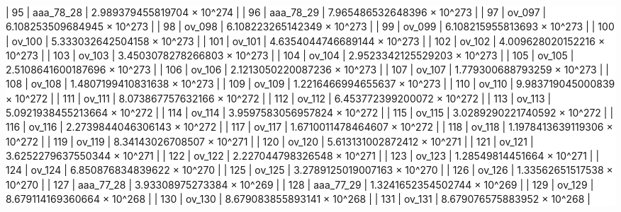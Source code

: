 | 95 | aaa_78_28 | 2.989379455819704 × 10^274 |
| 96 | aaa_78_29 | 7.965486532648396 × 10^273 |
| 97 | ov_097 | 6.108253509684945 × 10^273 |
| 98 | ov_098 | 6.108223265142349 × 10^273 |
| 99 | ov_099 | 6.108215955813693 × 10^273 |
| 100 | ov_100 | 5.333032642504158 × 10^273 |
| 101 | ov_101 | 4.6354044746689144 × 10^273 |
| 102 | ov_102 | 4.009628020152216 × 10^273 |
| 103 | ov_103 | 3.4503078278266803 × 10^273 |
| 104 | ov_104 | 2.9523342125529203 × 10^273 |
| 105 | ov_105 | 2.5108641600187696 × 10^273 |
| 106 | ov_106 | 2.1213050220087236 × 10^273 |
| 107 | ov_107 | 1.779300688793259 × 10^273 |
| 108 | ov_108 | 1.4807199410831638 × 10^273 |
| 109 | ov_109 | 1.2216466994655637 × 10^273 |
| 110 | ov_110 | 9.983719045000839 × 10^272 |
| 111 | ov_111 | 8.073867757632166 × 10^272 |
| 112 | ov_112 | 6.453772399200072 × 10^272 |
| 113 | ov_113 | 5.0921938455213664 × 10^272 |
| 114 | ov_114 | 3.9597583056957824 × 10^272 |
| 115 | ov_115 | 3.0289290221740592 × 10^272 |
| 116 | ov_116 | 2.2739844046306143 × 10^272 |
| 117 | ov_117 | 1.6710011478464607 × 10^272 |
| 118 | ov_118 | 1.1978413639119306 × 10^272 |
| 119 | ov_119 | 8.34143026708507 × 10^271 |
| 120 | ov_120 | 5.613131002872412 × 10^271 |
| 121 | ov_121 | 3.6252279637550344 × 10^271 |
| 122 | ov_122 | 2.227044798326548 × 10^271 |
| 123 | ov_123 | 1.28549814451664 × 10^271 |
| 124 | ov_124 | 6.850876834839622 × 10^270 |
| 125 | ov_125 | 3.2789125019007163 × 10^270 |
| 126 | ov_126 | 1.33562651517538 × 10^270 |
| 127 | aaa_77_28 | 3.93308975273384 × 10^269 |
| 128 | aaa_77_29 | 1.3241652354502744 × 10^269 |
| 129 | ov_129 | 8.679114169360664 × 10^268 |
| 130 | ov_130 | 8.679083855893141 × 10^268 |
| 131 | ov_131 | 8.679076575883952 × 10^268 |